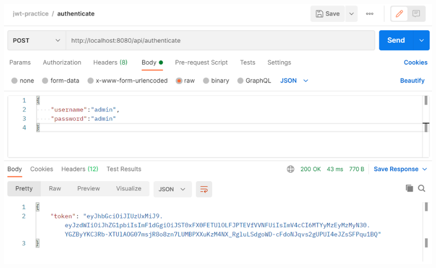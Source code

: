   ![로그인 API 테스트](https://github.com/J-Heee/Spring-Boot-JWT-Practice/blob/master/study/image/%EB%A1%9C%EA%B7%B8%EC%9D%B8%20API%20%ED%85%8C%EC%8A%A4%ED%8A%B8.PNG)